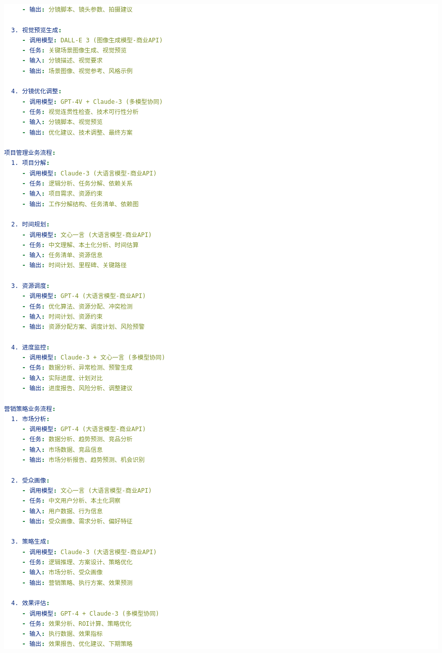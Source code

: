 ```yaml
     - 输出: 分镜脚本、镜头参数、拍摄建议
  
  3. 视觉预览生成:
     - 调用模型: DALL-E 3 (图像生成模型-商业API)
     - 任务: 关键场景图像生成、视觉预览
     - 输入: 分镜描述、视觉要求
     - 输出: 场景图像、视觉参考、风格示例
  
  4. 分镜优化调整:
     - 调用模型: GPT-4V + Claude-3 (多模型协同)
     - 任务: 视觉连贯性检查、技术可行性分析
     - 输入: 分镜脚本、视觉预览
     - 输出: 优化建议、技术调整、最终方案

项目管理业务流程:
  1. 项目分解:
     - 调用模型: Claude-3 (大语言模型-商业API)
     - 任务: 逻辑分析、任务分解、依赖关系
     - 输入: 项目需求、资源约束
     - 输出: 工作分解结构、任务清单、依赖图
  
  2. 时间规划:
     - 调用模型: 文心一言 (大语言模型-商业API)
     - 任务: 中文理解、本土化分析、时间估算
     - 输入: 任务清单、资源信息
     - 输出: 时间计划、里程碑、关键路径
  
  3. 资源调度:
     - 调用模型: GPT-4 (大语言模型-商业API)
     - 任务: 优化算法、资源分配、冲突检测
     - 输入: 时间计划、资源约束
     - 输出: 资源分配方案、调度计划、风险预警
  
  4. 进度监控:
     - 调用模型: Claude-3 + 文心一言 (多模型协同)
     - 任务: 数据分析、异常检测、预警生成
     - 输入: 实际进度、计划对比
     - 输出: 进度报告、风险分析、调整建议

营销策略业务流程:
  1. 市场分析:
     - 调用模型: GPT-4 (大语言模型-商业API)
     - 任务: 数据分析、趋势预测、竞品分析
     - 输入: 市场数据、竞品信息
     - 输出: 市场分析报告、趋势预测、机会识别
  
  2. 受众画像:
     - 调用模型: 文心一言 (大语言模型-商业API)
     - 任务: 中文用户分析、本土化洞察
     - 输入: 用户数据、行为信息
     - 输出: 受众画像、需求分析、偏好特征
  
  3. 策略生成:
     - 调用模型: Claude-3 (大语言模型-商业API)
     - 任务: 逻辑推理、方案设计、策略优化
     - 输入: 市场分析、受众画像
     - 输出: 营销策略、执行方案、效果预测
  
  4. 效果评估:
     - 调用模型: GPT-4 + Claude-3 (多模型协同)
     - 任务: 效果分析、ROI计算、策略优化
     - 输入: 执行数据、效果指标
     - 输出: 效果报告、优化建议、下期策略
```